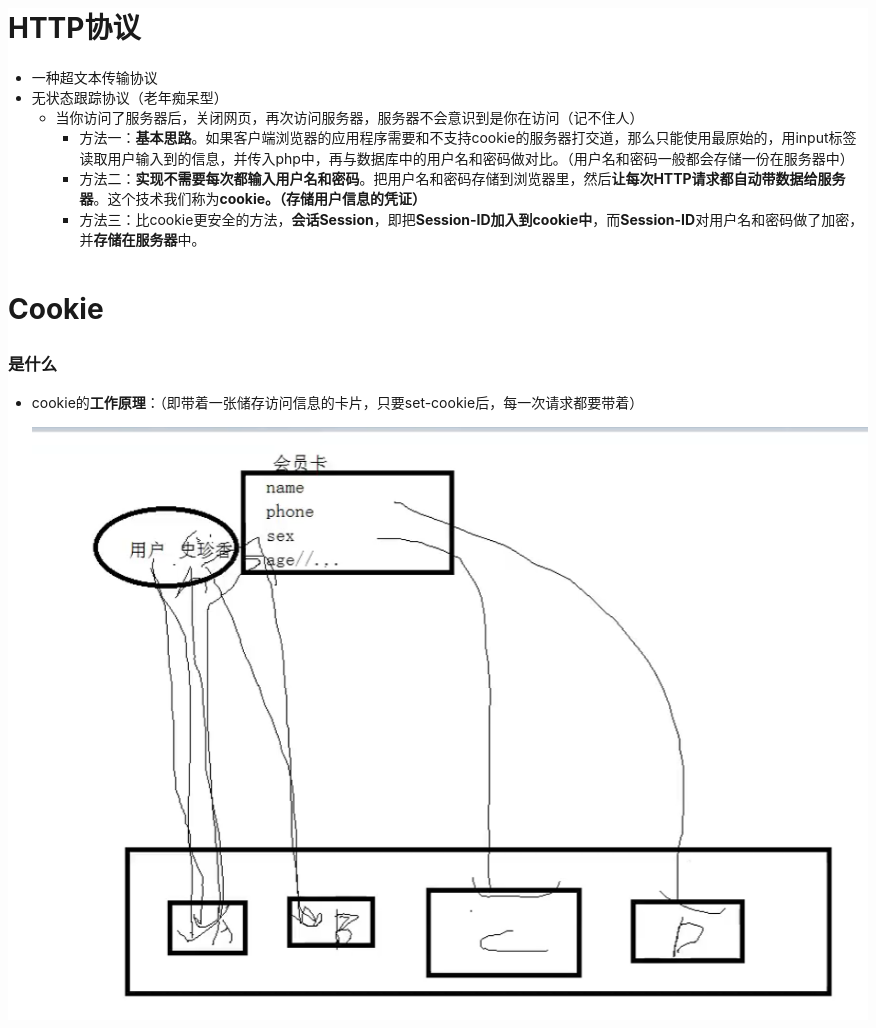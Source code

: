 # HTTP协议

- 一种超文本传输协议
- 无状态跟踪协议（老年痴呆型）
  - 当你访问了服务器后，关闭网页，再次访问服务器，服务器不会意识到是你在访问（记不住人）
    - 方法一：**基本思路**。如果客户端浏览器的应用程序需要和不支持cookie的服务器打交道，那么只能使用最原始的，用input标签读取用户输入到的信息，并传入php中，再与数据库中的用户名和密码做对比。（用户名和密码一般都会存储一份在服务器中）
    - 方法二：**实现不需要每次都输入用户名和密码**。把用户名和密码存储到浏览器里，然后**让每次HTTP请求都自动带数据给服务器**。这个技术我们称为**cookie。（存储用户信息的凭证）**
    - 方法三：比cookie更安全的方法，**会话Session**，即把**Session-ID加入到cookie中**，而**Session-ID**对用户名和密码做了加密，并**存储在服务器**中。  

# Cookie

### 是什么

- cookie的**工作原理**：（即带着一张储存访问信息的卡片，只要set-cookie后，每一次请求都要带着）

  ![image-20221031161949743](images/image-20221031161949743.png)
